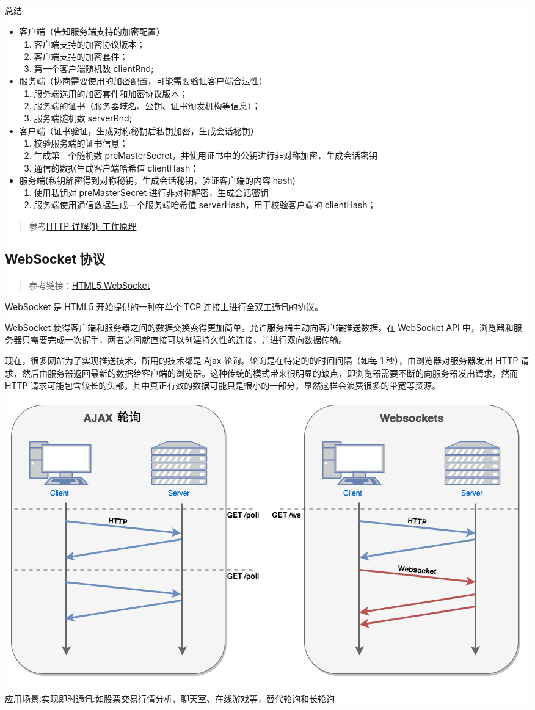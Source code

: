 总结

- 客户端（告知服务端支持的加密配置）
  1. 客户端支持的加密协议版本；
  2. 客户端支持的加密套件；
  3. 第一个客户端随机数 clientRnd;
- 服务端（协商需要使用的加密配置，可能需要验证客户端合法性）
  1. 服务端选用的加密套件和加密协议版本；
  2. 服务端的证书（服务器域名、公钥、证书颁发机构等信息）；
  3. 服务端随机数 serverRnd;
- 客户端（证书验证，生成对称秘钥后私钥加密，生成会话秘钥）
  1. 校验服务端的证书信息；
  2. 生成第三个随机数 preMasterSecret，并使用证书中的公钥进行非对称加密，生成会话密钥
  3. 通信的数据生成客户端哈希值 clientHash；
- 服务端(私钥解密得到对称秘钥，生成会话秘钥，验证客户端的内容 hash)
  1. 使用私钥对 preMasterSecret 进行非对称解密，生成会话密钥
  2. 服务端使用通信数据生成一个服务端哈希值 serverHash，用于校验客户端的 clientHash；

> 参考[HTTP 详解(1)-工作原理](https://guisu.blog.csdn.net/article/details/8680808)

## WebSocket 协议

> 参考链接：[HTML5 WebSocket](https://www.runoob.com/html/html5-websocket.html)

WebSocket 是 HTML5 开始提供的一种在单个 TCP 连接上进行全双工通讯的协议。

WebSocket 使得客户端和服务器之间的数据交换变得更加简单，允许服务端主动向客户端推送数据。在 WebSocket API 中，浏览器和服务器只需要完成一次握手，两者之间就直接可以创建持久性的连接，并进行双向数据传输。

现在，很多网站为了实现推送技术，所用的技术都是 Ajax 轮询。轮询是在特定的的时间间隔（如每 1 秒），由浏览器对服务器发出 HTTP 请求，然后由服务器返回最新的数据给客户端的浏览器。这种传统的模式带来很明显的缺点，即浏览器需要不断的向服务器发出请求，然而 HTTP 请求可能包含较长的头部，其中真正有效的数据可能只是很小的一部分，显然这样会浪费很多的带宽等资源。

![websocket和ajax轮询的对比图](../images/websocket.png)

应用场景:实现即时通讯:如股票交易行情分析、聊天室、在线游戏等，替代轮询和长轮询
